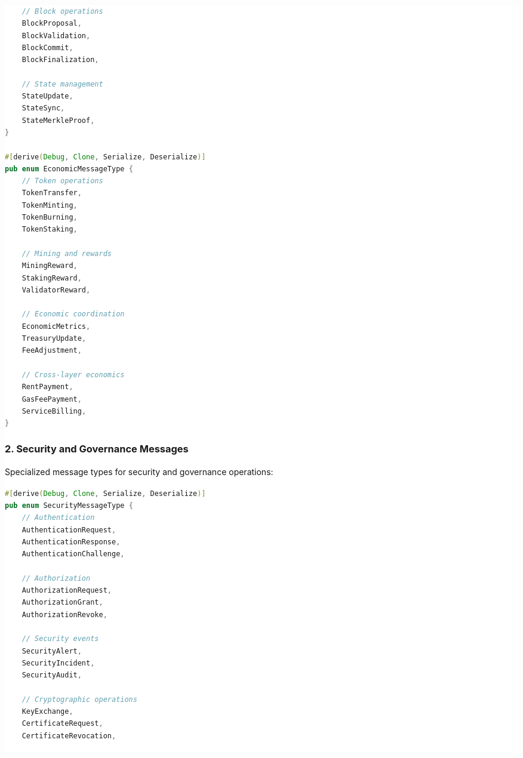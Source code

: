 ```rust
    // Block operations
    BlockProposal,
    BlockValidation,
    BlockCommit,
    BlockFinalization,
    
    // State management
    StateUpdate,
    StateSync,
    StateMerkleProof,
}

#[derive(Debug, Clone, Serialize, Deserialize)]
pub enum EconomicMessageType {
    // Token operations
    TokenTransfer,
    TokenMinting,
    TokenBurning,
    TokenStaking,
    
    // Mining and rewards
    MiningReward,
    StakingReward,
    ValidatorReward,
    
    // Economic coordination
    EconomicMetrics,
    TreasuryUpdate,
    FeeAdjustment,
    
    // Cross-layer economics
    RentPayment,
    GasFeePayment,
    ServiceBilling,
}
```

### 2. Security and Governance Messages

Specialized message types for security and governance operations:

```rust
#[derive(Debug, Clone, Serialize, Deserialize)]
pub enum SecurityMessageType {
    // Authentication
    AuthenticationRequest,
    AuthenticationResponse,
    AuthenticationChallenge,
    
    // Authorization
    AuthorizationRequest,
    AuthorizationGrant,
    AuthorizationRevoke,
    
    // Security events
    SecurityAlert,
    SecurityIncident,
    SecurityAudit,
    
    // Cryptographic operations
    KeyExchange,
    CertificateRequest,
    CertificateRevocation,
    
```